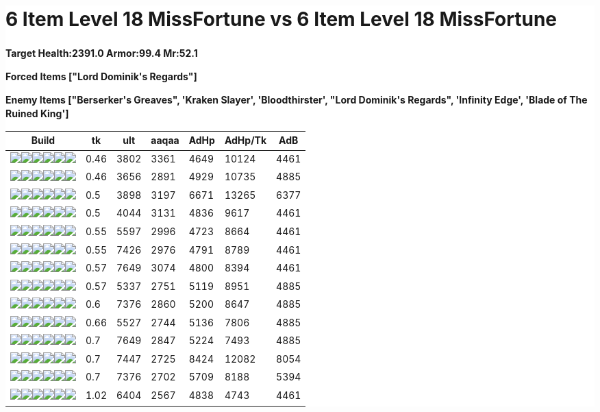 















































# 6 Item Level 18 MissFortune vs 6 Item Level 18 MissFortune

**Target Health:2391.0 Armor:99.4 Mr:52.1**


**Forced Items ["Lord Dominik's Regards"]**


**Enemy Items ["Berserker's Greaves", 'Kraken Slayer', 'Bloodthirster', "Lord Dominik's Regards", 'Infinity Edge', 'Blade of The Ruined King']**




Build | tk | ult | aaqaa | AdHp | AdHp/Tk | AdB
-|-|-|-|-|-|-
![](/item/6672.png)![](/item/3124.png)![](/item/3091.png)![](/item/3036.png)![](/item/3094.png)![](/item/3153.png)|0.46|3802|3361|4649|10124|4461
![](/item/6672.png)![](/item/3124.png)![](/item/3091.png)![](/item/3085.png)![](/item/3036.png)![](/item/6609.png)|0.46|3656|2891|4929|10735|4885
![](/item/6672.png)![](/item/3124.png)![](/item/6673.png)![](/item/3094.png)![](/item/3036.png)![](/item/3153.png)|0.5|3898|3197|6671|13265|6377
![](/item/6672.png)![](/item/3124.png)![](/item/3153.png)![](/item/3036.png)![](/item/3156.png)![](/item/3094.png)|0.5|4044|3131|4836|9617|4461
![](/item/3156.png)![](/item/6672.png)![](/item/3087.png)![](/item/3036.png)![](/item/6676.png)![](/item/6671.png)|0.55|5597|2996|4723|8664|4461
![](/item/3156.png)![](/item/6672.png)![](/item/3091.png)![](/item/3036.png)![](/item/6676.png)![](/item/3142.png)|0.55|7426|2976|4791|8789|4461
![](/item/3091.png)![](/item/3142.png)![](/item/3036.png)![](/item/3095.png)![](/item/3156.png)![](/item/6676.png)|0.57|7649|3074|4800|8394|4461
![](/item/3091.png)![](/item/6609.png)![](/item/3156.png)![](/item/3036.png)![](/item/6676.png)![](/item/6671.png)|0.57|5337|2751|5119|8951|4885
![](/item/3091.png)![](/item/3142.png)![](/item/3036.png)![](/item/6609.png)![](/item/6676.png)![](/item/3156.png)|0.6|7376|2860|5200|8647|4885
![](/item/6671.png)![](/item/6609.png)![](/item/3139.png)![](/item/3036.png)![](/item/3156.png)![](/item/6676.png)|0.66|5527|2744|5136|7806|4885
![](/item/3156.png)![](/item/3142.png)![](/item/6609.png)![](/item/3139.png)![](/item/3036.png)![](/item/6676.png)|0.7|7649|2847|5224|7493|4885
![](/item/3156.png)![](/item/3142.png)![](/item/6609.png)![](/item/3026.png)![](/item/3036.png)![](/item/6676.png)|0.7|7447|2725|8424|12082|8054
![](/item/3156.png)![](/item/3142.png)![](/item/6035.png)![](/item/3036.png)![](/item/6676.png)![](/item/6609.png)|0.7|7376|2702|5709|8188|5394
![](/item/3091.png)![](/item/3156.png)![](/item/3139.png)![](/item/3142.png)![](/item/3036.png)![](/item/6672.png)|1.02|6404|2567|4838|4743|4461